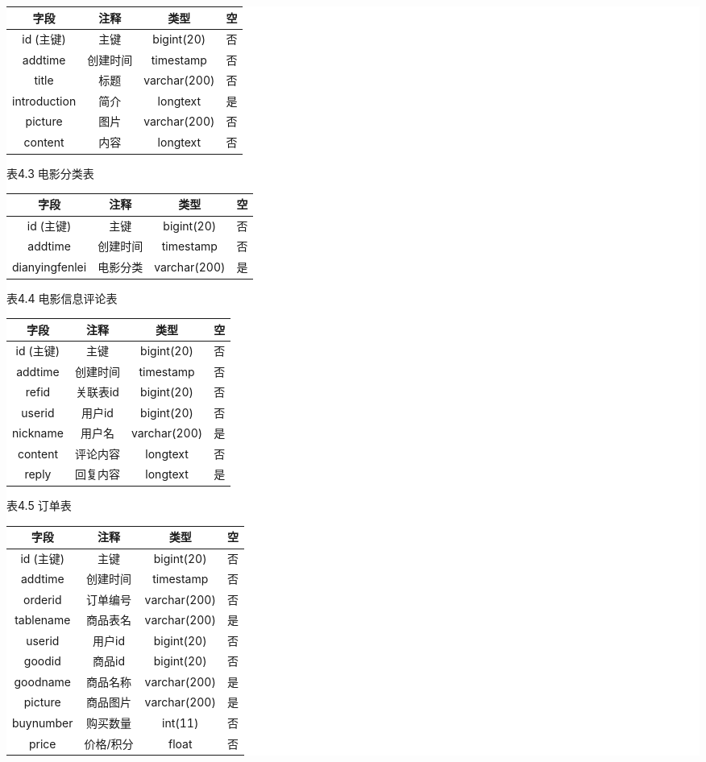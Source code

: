 |字段|注释|类型|空|
| :-: | :-: | :-: | :-: |
|id (主键)|主键|bigint(20)|否|
|addtime|创建时间|timestamp|否|
|title|标题|varchar(200)|否|
|introduction|简介|longtext|是|
|picture|图片|varchar(200)|否|
|content|内容|longtext|否|
表4.3 电影分类表

|字段|注释|类型|空|
| :-: | :-: | :-: | :-: |
|id (主键)|主键|bigint(20)|否|
|addtime|创建时间|timestamp|否|
|dianyingfenlei|电影分类|varchar(200)|是|
表4.4 电影信息评论表

|字段|注释|类型|空|
| :-: | :-: | :-: | :-: |
|id (主键)|主键|bigint(20)|否|
|addtime|创建时间|timestamp|否|
|refid|关联表id|bigint(20)|否|
|userid|用户id|bigint(20)|否|
|nickname|用户名|varchar(200)|是|
|content|评论内容|longtext|否|
|reply|回复内容|longtext|是|
表4.5 订单表

|字段|注释|类型|空|
| :-: | :-: | :-: | :-: |
|id (主键)|主键|bigint(20)|否|
|addtime|创建时间|timestamp|否|
|orderid|订单编号|varchar(200)|否|
|tablename|商品表名|varchar(200)|是|
|userid|用户id|bigint(20)|否|
|goodid|商品id|bigint(20)|否|
|goodname|商品名称|varchar(200)|是|
|picture|商品图片|varchar(200)|是|
|buynumber|购买数量|int(11)|否|
|price|价格/积分|float|否|